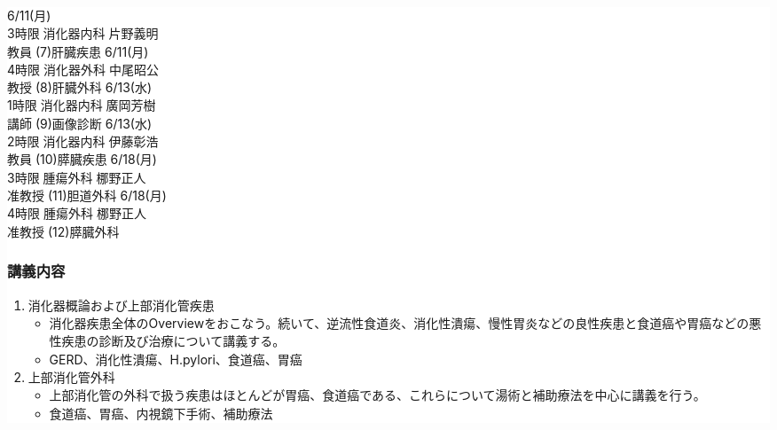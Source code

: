 <tr>
<td align="center">6/11(月)<br>3時限</td>
<td align="center">消化器内科</td>
<td align="center">片野義明<br>教員</td>
<td align="left">(7)肝臓疾患</td>
</tr>
<tr>
<td align="center">6/11(月)<br>4時限</td>
<td align="center">消化器外科</td>
<td align="center">中尾昭公<br>教授</td>
<td align="left">(8)肝臓外科</td>
</tr>

<tr>
<td align="center">6/13(水)<br>1時限</td>
<td align="center">消化器内科</td>
<td align="center">廣岡芳樹<br>講師</td>
<td align="left">(9)画像診断</td>
</tr>

<tr>
<td align="center">6/13(水)<br>2時限</td>
<td align="center">消化器内科</td>
<td align="center">伊藤彰浩<br>教員</td>
<td align="left">(10)膵臓疾患</td>
</tr>

<tr>
<td align="center">6/18(月)<br>3時限</td>
<td align="center">腫瘍外科</td>
<td align="center">梛野正人<br>准教授</td>
<td align="left">(11)胆道外科</td>
</tr>

<tr>
<td align="center">6/18(月)<br>4時限</td>
<td align="center">腫瘍外科</td>
<td align="center">梛野正人<br>准教授</td>
<td align="left">(12)膵臓外科</td>
</tr>


</table>

<h3>講義内容</h3>

<ol>
<li>消化器概論および上部消化管疾患
<ul>
<li>消化器疾患全体のOverviewをおこなう。続いて、逆流性食道炎、消化性潰瘍、慢性胃炎などの良性疾患と食道癌や胃癌などの悪性疾患の診断及び治療について講義する。</li>
<li>GERD、消化性潰瘍、H.pylori、食道癌、胃癌</li>
</ul>
</li>

<li>上部消化管外科
<ul>
<li>上部消化管の外科で扱う疾患はほとんどが胃癌、食道癌である、これらについて湯術と補助療法を中心に講義を行う。</li>
<li>食道癌、胃癌、内視鏡下手術、補助療法</li>
</ul>
</li>
